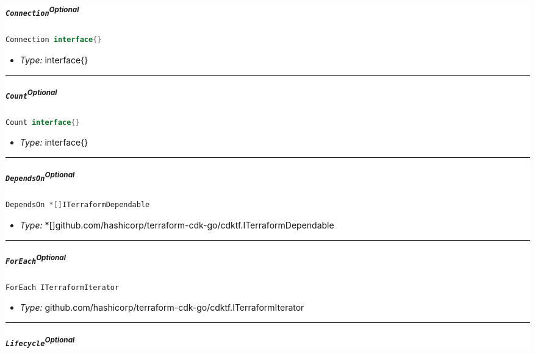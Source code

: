 
##### `Connection`<sup>Optional</sup> <a name="Connection" id="rhizo-co-terraform-provider-oci.jmsJavaDownloadsJavaLicenseAcceptanceRecord.JmsJavaDownloadsJavaLicenseAcceptanceRecordConfig.property.connection"></a>

```go
Connection interface{}
```

- *Type:* interface{}

---

##### `Count`<sup>Optional</sup> <a name="Count" id="rhizo-co-terraform-provider-oci.jmsJavaDownloadsJavaLicenseAcceptanceRecord.JmsJavaDownloadsJavaLicenseAcceptanceRecordConfig.property.count"></a>

```go
Count interface{}
```

- *Type:* interface{}

---

##### `DependsOn`<sup>Optional</sup> <a name="DependsOn" id="rhizo-co-terraform-provider-oci.jmsJavaDownloadsJavaLicenseAcceptanceRecord.JmsJavaDownloadsJavaLicenseAcceptanceRecordConfig.property.dependsOn"></a>

```go
DependsOn *[]ITerraformDependable
```

- *Type:* *[]github.com/hashicorp/terraform-cdk-go/cdktf.ITerraformDependable

---

##### `ForEach`<sup>Optional</sup> <a name="ForEach" id="rhizo-co-terraform-provider-oci.jmsJavaDownloadsJavaLicenseAcceptanceRecord.JmsJavaDownloadsJavaLicenseAcceptanceRecordConfig.property.forEach"></a>

```go
ForEach ITerraformIterator
```

- *Type:* github.com/hashicorp/terraform-cdk-go/cdktf.ITerraformIterator

---

##### `Lifecycle`<sup>Optional</sup> <a name="Lifecycle" id="rhizo-co-terraform-provider-oci.jmsJavaDownloadsJavaLicenseAcceptanceRecord.JmsJavaDownloadsJavaLicenseAcceptanceRecordConfig.property.lifecycle"></a>
